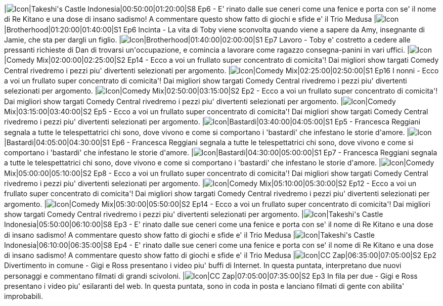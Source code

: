 |![Icon](https://guidatv.sky.it/uuid/a3f97cc5-6fc7-408c-bbc3-288209472d8c/cover?md5ChecksumParam=13d220258c662f038347f38b69cf6acd)|Takeshi&#039;s Castle Indonesia|00:50:00|01:20:00|S8 Ep6 - E&#039; rinato dalle sue ceneri come una fenice e porta con se&#039; il nome di Re Kitano e una dose di insano sadismo! A commentare questo show fatto di giochi e sfide e&#039; il Trio Medusa
|![Icon](https://guidatv.sky.it/uuid/d9d25b93-4f30-4d80-a2c9-bf33b93ca46d/cover?md5ChecksumParam=ecbfcb5a8746ed5fbfd077508eb9724f)|Brotherhood|01:20:00|01:40:00|S1 Ep6 Incinta - La vita di Toby viene sconvolta quando viene a sapere da Amy, insegnante di Jamie, che sta per dargli un figlio.
|![Icon](https://guidatv.sky.it/uuid/aa2bb661-707f-4b65-9137-7abfd19f1c87/cover?md5ChecksumParam=ecbfcb5a8746ed5fbfd077508eb9724f)|Brotherhood|01:40:00|02:00:00|S1 Ep7 Lavoro - Toby e&#039; costretto a cedere alle pressanti richieste di Dan di trovarsi un&#039;occupazione, e comincia a lavorare come ragazzo consegna-panini in vari uffici.
|![Icon](https://guidatv.sky.it/uuid/2a9a1478-d9e8-4b7d-ab7a-c35854988938/cover?md5ChecksumParam=6d9f563f02815ecba64e2f403932b425)|Comedy Mix|02:00:00|02:25:00|S2 Ep14 - Ecco a voi un frullato super concentrato di comicita&#039;! Dai migliori show targati Comedy Central rivedremo i pezzi piu&#039; divertenti selezionati per argomento.
|![Icon](https://guidatv.sky.it/uuid/a8e3a34f-f50e-43d1-af6a-49233ed50a38/cover?md5ChecksumParam=6d9f563f02815ecba64e2f403932b425)|Comedy Mix|02:25:00|02:50:00|S1 Ep16 I nonni - Ecco a voi un frullato super concentrato di comicita&#039;! Dai migliori show targati Comedy Central rivedremo i pezzi piu&#039; divertenti selezionati per argomento.
|![Icon](https://guidatv.sky.it/uuid/a6a6b48f-a0ab-43eb-a284-b27fa2de1d59/cover?md5ChecksumParam=6d9f563f02815ecba64e2f403932b425)|Comedy Mix|02:50:00|03:15:00|S2 Ep2 - Ecco a voi un frullato super concentrato di comicita&#039;! Dai migliori show targati Comedy Central rivedremo i pezzi piu&#039; divertenti selezionati per argomento.
|![Icon](https://guidatv.sky.it/uuid/f3e19aef-ca4e-430b-96c7-af2527e44252/cover?md5ChecksumParam=6d9f563f02815ecba64e2f403932b425)|Comedy Mix|03:15:00|03:40:00|S2 Ep5 - Ecco a voi un frullato super concentrato di comicita&#039;! Dai migliori show targati Comedy Central rivedremo i pezzi piu&#039; divertenti selezionati per argomento.
|![Icon](https://guidatv.sky.it/uuid/4dad5481-0b4d-4164-a248-c44f8d4071ca/cover?md5ChecksumParam=895289b7b4a2ae0b2ed3a598816e774e)|Bastardi|03:40:00|04:05:00|S1 Ep5 - Francesca Reggiani segnala a tutte le telespettatrici chi sono, dove vivono e come si comportano i &#039;bastardi&#039; che infestano le storie d&#039;amore.
|![Icon](https://guidatv.sky.it/uuid/a41384f7-e05b-478a-9528-02a3c141ce47/cover?md5ChecksumParam=895289b7b4a2ae0b2ed3a598816e774e)|Bastardi|04:05:00|04:30:00|S1 Ep6 - Francesca Reggiani segnala a tutte le telespettatrici chi sono, dove vivono e come si comportano i &#039;bastardi&#039; che infestano le storie d&#039;amore.
|![Icon](https://guidatv.sky.it/uuid/2eb8921d-577f-44d5-9631-728370b430fe/cover?md5ChecksumParam=895289b7b4a2ae0b2ed3a598816e774e)|Bastardi|04:30:00|05:00:00|S1 Ep7 - Francesca Reggiani segnala a tutte le telespettatrici chi sono, dove vivono e come si comportano i &#039;bastardi&#039; che infestano le storie d&#039;amore.
|![Icon](https://guidatv.sky.it/uuid/66f33d3e-ab6f-4bec-b774-128c8c108a81/cover?md5ChecksumParam=6d9f563f02815ecba64e2f403932b425)|Comedy Mix|05:00:00|05:10:00|S2 Ep8 - Ecco a voi un frullato super concentrato di comicita&#039;! Dai migliori show targati Comedy Central rivedremo i pezzi piu&#039; divertenti selezionati per argomento.
|![Icon](https://guidatv.sky.it/uuid/6d56bcf4-5746-4bae-93f2-e3e9e298a063/cover?md5ChecksumParam=6d9f563f02815ecba64e2f403932b425)|Comedy Mix|05:10:00|05:30:00|S2 Ep12 - Ecco a voi un frullato super concentrato di comicita&#039;! Dai migliori show targati Comedy Central rivedremo i pezzi piu&#039; divertenti selezionati per argomento.
|![Icon](https://guidatv.sky.it/uuid/2a9a1478-d9e8-4b7d-ab7a-c35854988938/cover?md5ChecksumParam=6d9f563f02815ecba64e2f403932b425)|Comedy Mix|05:30:00|05:50:00|S2 Ep14 - Ecco a voi un frullato super concentrato di comicita&#039;! Dai migliori show targati Comedy Central rivedremo i pezzi piu&#039; divertenti selezionati per argomento.
|![Icon](https://guidatv.sky.it/uuid/036b7fba-737b-4ae9-bd88-2bb147fbfec4/cover?md5ChecksumParam=13d220258c662f038347f38b69cf6acd)|Takeshi&#039;s Castle Indonesia|05:50:00|06:10:00|S8 Ep3 - E&#039; rinato dalle sue ceneri come una fenice e porta con se&#039; il nome di Re Kitano e una dose di insano sadismo! A commentare questo show fatto di giochi e sfide e&#039; il Trio Medusa
|![Icon](https://guidatv.sky.it/uuid/77b0155c-cd92-47bd-8a26-80aff3a936e5/cover?md5ChecksumParam=13d220258c662f038347f38b69cf6acd)|Takeshi&#039;s Castle Indonesia|06:10:00|06:35:00|S8 Ep4 - E&#039; rinato dalle sue ceneri come una fenice e porta con se&#039; il nome di Re Kitano e una dose di insano sadismo! A commentare questo show fatto di giochi e sfide e&#039; il Trio Medusa
|![Icon](https://guidatv.sky.it/uuid/cd2d1436-c2bd-4e64-8a5b-3eb66fdf2410/cover?md5ChecksumParam=dbcded4fe49379ff615dbc60138d25aa)|CC Zap|06:35:00|07:05:00|S2 Ep2 Divertimento in comune - Gigi e Ross presentano i video piu&#039; buffi di Internet. In questa puntata, interpretano due nuovi personaggi e commentano filmati di grandi scivoloni.
|![Icon](https://guidatv.sky.it/uuid/785c0cf0-2e0b-4d5f-bb28-a1e68d7739dc/cover?md5ChecksumParam=dbcded4fe49379ff615dbc60138d25aa)|CC Zap|07:05:00|07:35:00|S2 Ep3 In fila per due - Gigi e Ross presentano i video piu&#039; esilaranti del web. In questa puntata, sono in coda in posta e lanciano filmati di gente con abilita&#039; improbabili.